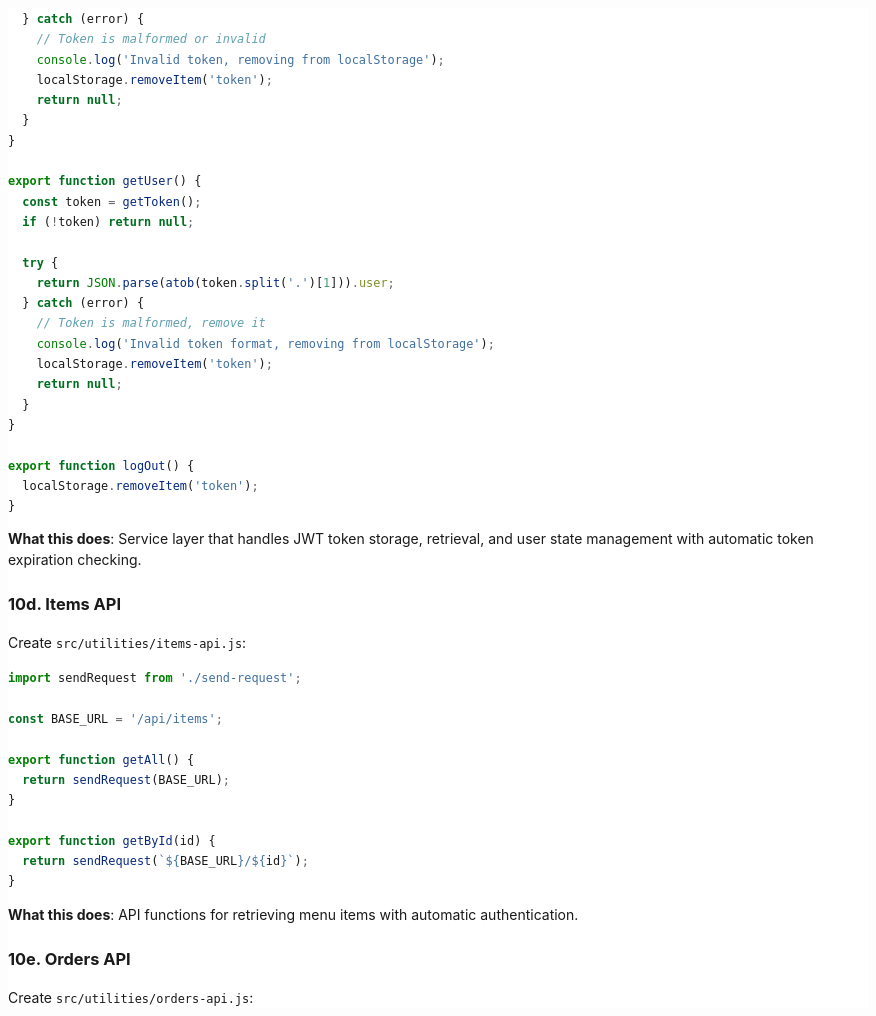 ```javascript
  } catch (error) {
    // Token is malformed or invalid
    console.log('Invalid token, removing from localStorage');
    localStorage.removeItem('token');
    return null;
  }
}

export function getUser() {
  const token = getToken();
  if (!token) return null;
  
  try {
    return JSON.parse(atob(token.split('.')[1])).user;
  } catch (error) {
    // Token is malformed, remove it
    console.log('Invalid token format, removing from localStorage');
    localStorage.removeItem('token');
    return null;
  }
}

export function logOut() {
  localStorage.removeItem('token');
}
```

**What this does**: Service layer that handles JWT token storage, retrieval, and user state management with automatic token expiration checking.

### 10d. Items API

Create `src/utilities/items-api.js`:

```javascript
import sendRequest from './send-request';

const BASE_URL = '/api/items';

export function getAll() {
  return sendRequest(BASE_URL);
}

export function getById(id) {
  return sendRequest(`${BASE_URL}/${id}`);
}
```

**What this does**: API functions for retrieving menu items with automatic authentication.

### 10e. Orders API

Create `src/utilities/orders-api.js`:
